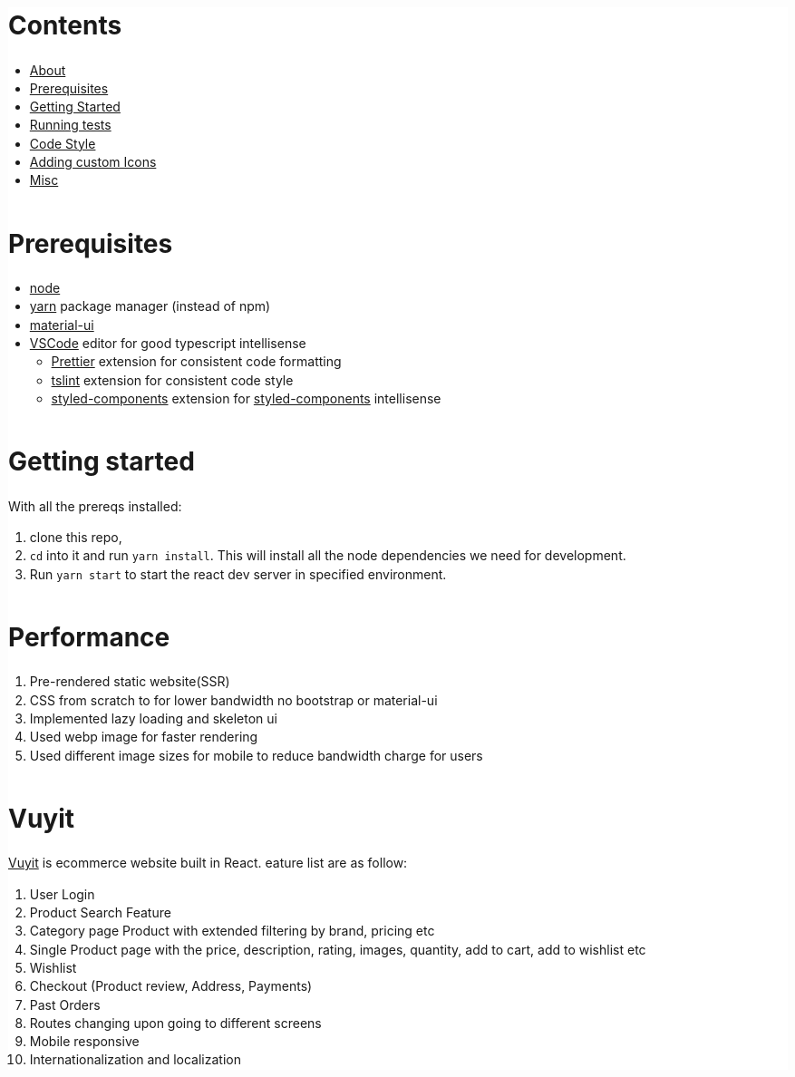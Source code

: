 # Contents

- [About](#Vuyit)
- [Prerequisites](#prerequisites)
- [Getting Started](#getting-started)
- [Running tests](#running-tests)
- [Code Style](#code-style)
- [Adding custom Icons](#adding-custom-icons)
- [Misc](#misc)

# Prerequisites

- [node](https://nodejs.org/en/download/)
- [yarn](https://yarnpkg.com/en/docs/install) package manager (instead of npm)
- [material-ui](https://material-ui.com/getting-started/installation/)
- [VSCode](https://code.visualstudio.com/download) editor for good typescript intellisense
  - [Prettier](https://marketplace.visualstudio.com/items?itemName=esbenp.prettier-vscode) extension for consistent code formatting
  - [tslint](https://marketplace.visualstudio.com/items?itemName=eg2.tslint) extension for consistent code style
  - [styled-components](https://marketplace.visualstudio.com/items?itemName=jpoissonnier.vscode-styled-components) extension for [styled-components](https://www.styled-components.com/) intellisense

# Getting started

With all the prereqs installed:

1.  clone this repo,
2.  `cd` into it and run `yarn install`. This will install all the node dependencies we need for development.
3.  Run `yarn start` to start the react dev server in specified environment.

# Performance

1. Pre-rendered static website(SSR)
2. CSS from scratch to for lower bandwidth no bootstrap or material-ui
3. Implemented lazy loading and skeleton ui
4. Used webp image for faster rendering
5. Used different image sizes for mobile to reduce bandwidth charge for users

# Vuyit

[Vuyit](https://keen-hamilton-203206.netlify.app/) is ecommerce website built in React.
eature list are as follow:

1.  User Login
2.  Product Search Feature
3.  Category page Product with extended filtering by brand, pricing etc
4.  Single Product page with the price, description, rating, images, quantity, add to cart, add to wishlist etc
5.  Wishlist
6.  Checkout (Product review, Address, Payments)
7.  Past Orders
8.  Routes changing upon going to different screens
9.  Mobile responsive
10. Internationalization and localization
